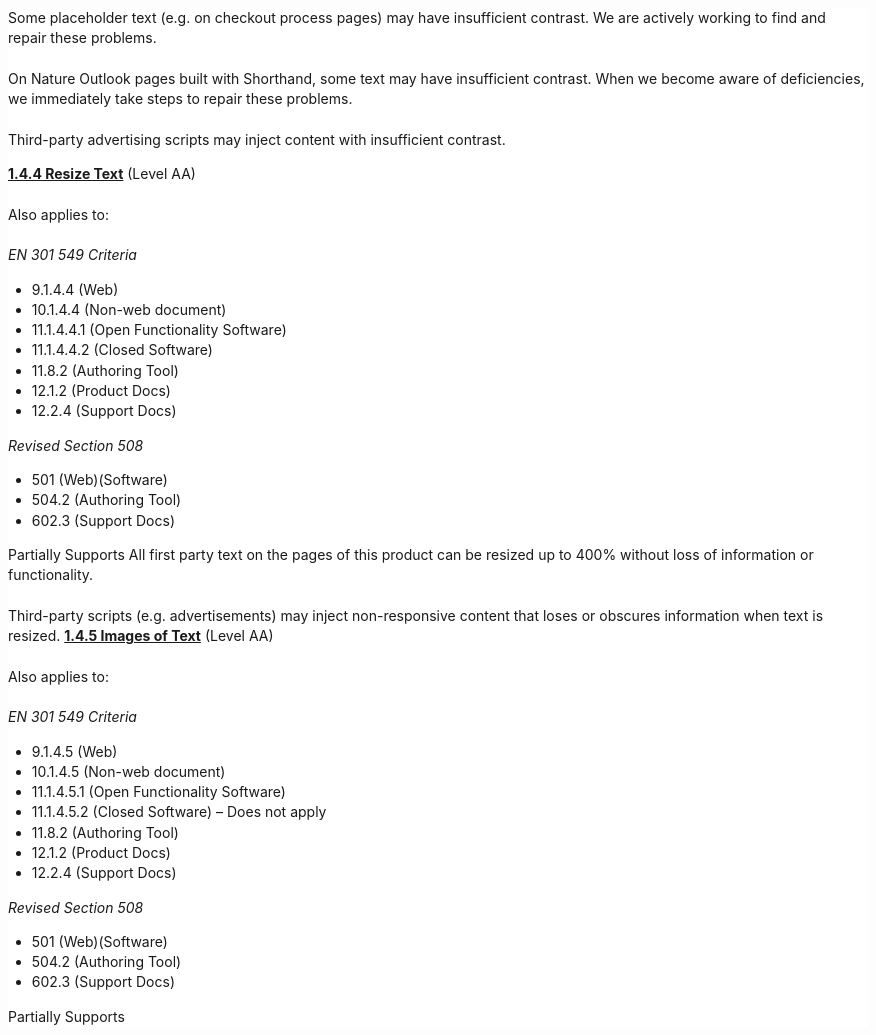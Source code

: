 Some placeholder text (e.g. on checkout process pages) may have insufficient contrast. We are actively working to find and repair these problems.
<br><br>
On Nature Outlook pages built with Shorthand, some text may have insufficient contrast. When we become aware of deficiencies, we immediately take steps to repair these problems. 
<br><br>
Third-party advertising scripts may inject content with insufficient contrast.
</td>
</tr>
<tr valign="top">
<td><a href="http://www.w3.org/TR/WCAG20/#visual-audio-contrast-scale"><strong>1.4.4 Resize Text</strong></a> (Level AA)
<br><br>Also applies to:<br><br>
<em>EN 301 549 Criteria</em>
<ul>
<li>9.1.4.4 (Web)</li>
<li>10.1.4.4 (Non-web document)</li>
<li>11.1.4.4.1 (Open Functionality Software)</li>
<li>11.1.4.4.2 (Closed Software)</li>
<li>11.8.2 (Authoring Tool)</li>
<li>12.1.2 (Product Docs)</li>
<li>12.2.4 (Support Docs)</li>
</ul>
<em>Revised Section 508</em>
<ul>
<li>501 (Web)(Software)</li>
<li>504.2 (Authoring Tool)</li>
<li>602.3 (Support Docs)</li>
</ul></td>
<td>Partially Supports</td>
<td>
All first party text on the pages of this product can be resized up to 400% without loss of information or functionality.
<br><br>
Third-party scripts (e.g. advertisements) may inject non-responsive content that loses or obscures information when text is resized.
</td>
</tr>
<tr valign="top">
<td><a href="http://www.w3.org/TR/WCAG20/#visual-audio-contrast-text-presentation"><strong>1.4.5 Images of Text</strong></a> (Level AA)
<br><br>Also applies to:<br><br>
<em>EN 301 549 Criteria</em>
<ul>
<li>9.1.4.5 (Web)</li>
<li>10.1.4.5 (Non-web document)</li>
<li>11.1.4.5.1 (Open Functionality Software)</li>
<li>11.1.4.5.2 (Closed Software) – Does not apply</li>
<li>11.8.2 (Authoring Tool)</li>
<li>12.1.2 (Product Docs)</li>
<li>12.2.4 (Support Docs)</li>
</ul>
<em>Revised Section 508</em>
<ul>
<li>501 (Web)(Software)</li>
<li>504.2 (Authoring Tool)</li>
<li>602.3 (Support Docs)</li>
</ul></td>
<td>Partially Supports</td>
<td>